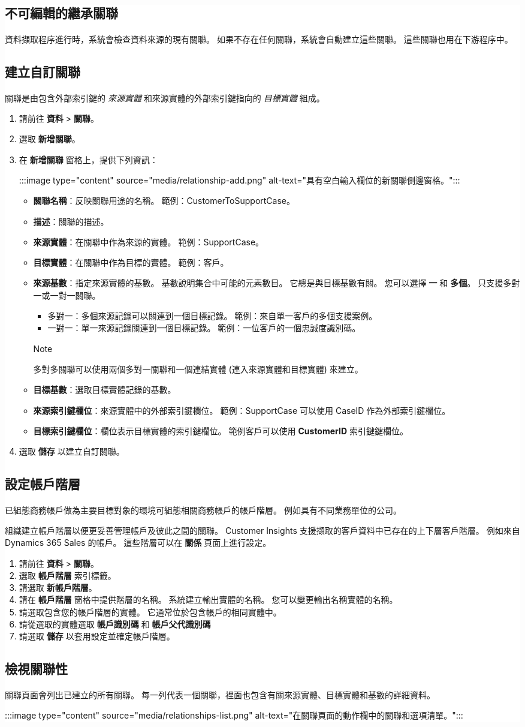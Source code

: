 ## <a name="non-editable-inherited-relationships"></a>不可編輯的繼承關聯

資料擷取程序進行時，系統會檢查資料來源的現有關聯。 如果不存在任何關聯，系統會自動建立這些關聯。 這些關聯也用在下游程序中。

## <a name="create-a-custom-relationship"></a>建立自訂關聯

關聯是由包含外部索引鍵的 *來源實體* 和來源實體的外部索引鍵指向的 *目標實體* 組成。 

1. 請前往 **資料** > **關聯**。

2. 選取 **新增關聯**。

3. 在 **新增關聯** 窗格上，提供下列資訊：

   :::image type="content" source="media/relationship-add.png" alt-text="具有空白輸入欄位的新關聯側邊窗格。":::

   - **關聯名稱**：反映關聯用途的名稱。 範例：CustomerToSupportCase。
   - **描述**：關聯的描述。
   - **來源實體**：在關聯中作為來源的實體。 範例：SupportCase。
   - **目標實體**：在關聯中作為目標的實體。 範例：客戶。
   - **來源基數**：指定來源實體的基數。 基數說明集合中可能的元素數目。 它總是與目標基數有關。 您可以選擇 **一** 和 **多個**。 只支援多對一或一對一關聯。  
     - 多對一：多個來源記錄可以關連到一個目標記錄。 範例：來自單一客戶的多個支援案例。
     - 一對一：單一來源記錄關連到一個目標記錄。 範例：一位客戶的一個忠誠度識別碼。

     > [!NOTE]
     > 多對多關聯可以使用兩個多對一關聯和一個連結實體 (連入來源實體和目標實體) 來建立。

   - **目標基數**：選取目標實體記錄的基數。 
   - **來源索引鍵欄位**：來源實體中的外部索引鍵欄位。 範例：SupportCase 可以使用 CaseID 作為外部索引鍵欄位。
   - **目標索引鍵欄位**：欄位表示目標實體的索引鍵欄位。 範例客戶可以使用 **CustomerID** 索引鍵鍵欄位。

4. 選取 **儲存** 以建立自訂關聯。

## <a name="set-up-account-hierarchies"></a>設定帳戶階層

已組態商務帳戶做為主要目標對象的環境可組態相關商務帳戶的帳戶階層。 例如具有不同業務單位的公司。 

組織建立帳戶階層以便更妥善管理帳戶及彼此之間的關聯。 Customer Insights 支援擷取的客戶資料中已存在的上下層客戶階層。 例如來自 Dynamics 365 Sales 的帳戶。 這些階層可以在 **關係** 頁面上進行設定。

1. 請前往 **資料** > **關聯**。
1. 選取 **帳戶階層** 索引標籤。
1. 請選取 **新帳戶階層**。 
1. 請在 **帳戶階層** 窗格中提供階層的名稱。 系統建立輸出實體的名稱。 您可以變更輸出名稱實體的名稱。
1. 請選取包含您的帳戶階層的實體。 它通常位於包含帳戶的相同實體中。
1. 請從選取的實體選取 **帳戶識別碼** 和 **帳戶父代識別碼** 
1. 請選取 **儲存** 以套用設定並確定帳戶階層。

## <a name="view-relationships"></a>檢視關聯性

關聯頁面會列出已建立的所有關聯。 每一列代表一個關聯，裡面也包含有關來源實體、目標實體和基數的詳細資料。 

:::image type="content" source="media/relationships-list.png" alt-text="在關聯頁面的動作欄中的關聯和選項清單。":::
